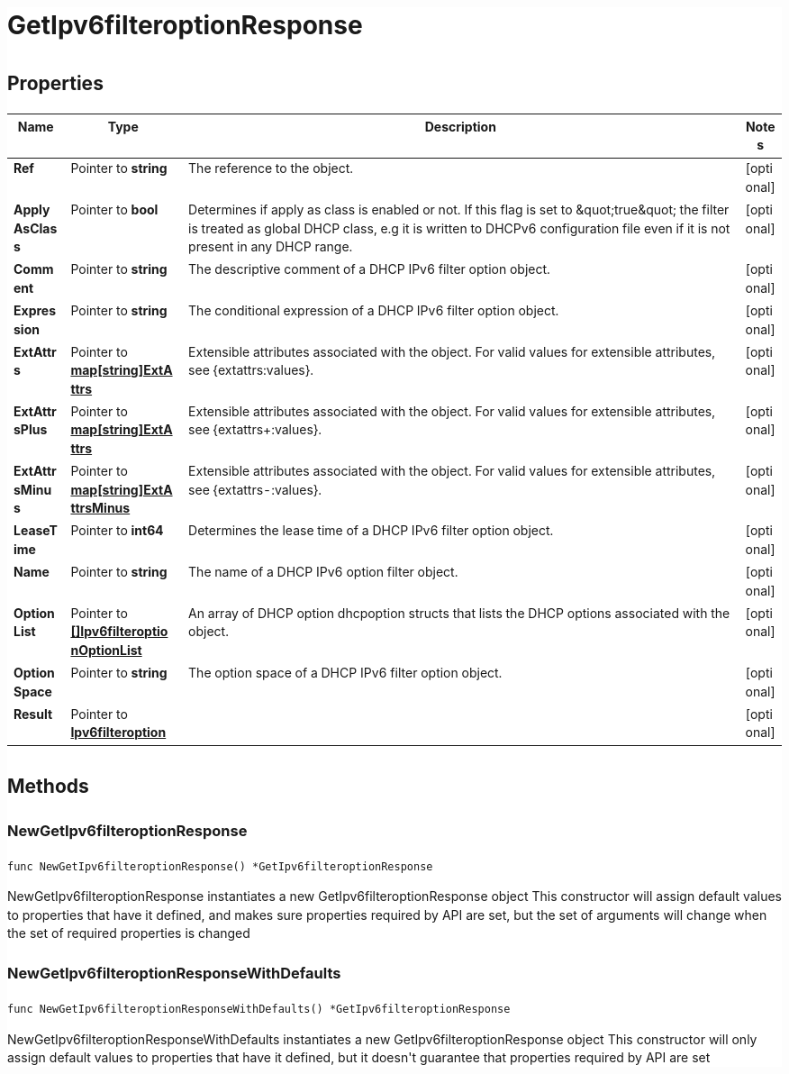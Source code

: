 # GetIpv6filteroptionResponse

## Properties

Name | Type | Description | Notes
------------ | ------------- | ------------- | -------------
**Ref** | Pointer to **string** | The reference to the object. | [optional] 
**ApplyAsClass** | Pointer to **bool** | Determines if apply as class is enabled or not. If this flag is set to \&quot;true\&quot; the filter is treated as global DHCP class, e.g it is written to DHCPv6 configuration file even if it is not present in any DHCP range. | [optional] 
**Comment** | Pointer to **string** | The descriptive comment of a DHCP IPv6 filter option object. | [optional] 
**Expression** | Pointer to **string** | The conditional expression of a DHCP IPv6 filter option object. | [optional] 
**ExtAttrs** | Pointer to [**map[string]ExtAttrs**](ExtAttrs.md) | Extensible attributes associated with the object. For valid values for extensible attributes, see {extattrs:values}. | [optional] 
**ExtAttrsPlus** | Pointer to [**map[string]ExtAttrs**](ExtAttrs.md) | Extensible attributes associated with the object. For valid values for extensible attributes, see {extattrs+:values}. | [optional] 
**ExtAttrsMinus** | Pointer to [**map[string]ExtAttrsMinus**](ExtAttrsMinus.md) | Extensible attributes associated with the object. For valid values for extensible attributes, see {extattrs-:values}. | [optional] 
**LeaseTime** | Pointer to **int64** | Determines the lease time of a DHCP IPv6 filter option object. | [optional] 
**Name** | Pointer to **string** | The name of a DHCP IPv6 option filter object. | [optional] 
**OptionList** | Pointer to [**[]Ipv6filteroptionOptionList**](Ipv6filteroptionOptionList.md) | An array of DHCP option dhcpoption structs that lists the DHCP options associated with the object. | [optional] 
**OptionSpace** | Pointer to **string** | The option space of a DHCP IPv6 filter option object. | [optional] 
**Result** | Pointer to [**Ipv6filteroption**](Ipv6filteroption.md) |  | [optional] 

## Methods

### NewGetIpv6filteroptionResponse

`func NewGetIpv6filteroptionResponse() *GetIpv6filteroptionResponse`

NewGetIpv6filteroptionResponse instantiates a new GetIpv6filteroptionResponse object
This constructor will assign default values to properties that have it defined,
and makes sure properties required by API are set, but the set of arguments
will change when the set of required properties is changed

### NewGetIpv6filteroptionResponseWithDefaults

`func NewGetIpv6filteroptionResponseWithDefaults() *GetIpv6filteroptionResponse`

NewGetIpv6filteroptionResponseWithDefaults instantiates a new GetIpv6filteroptionResponse object
This constructor will only assign default values to properties that have it defined,
but it doesn't guarantee that properties required by API are set
